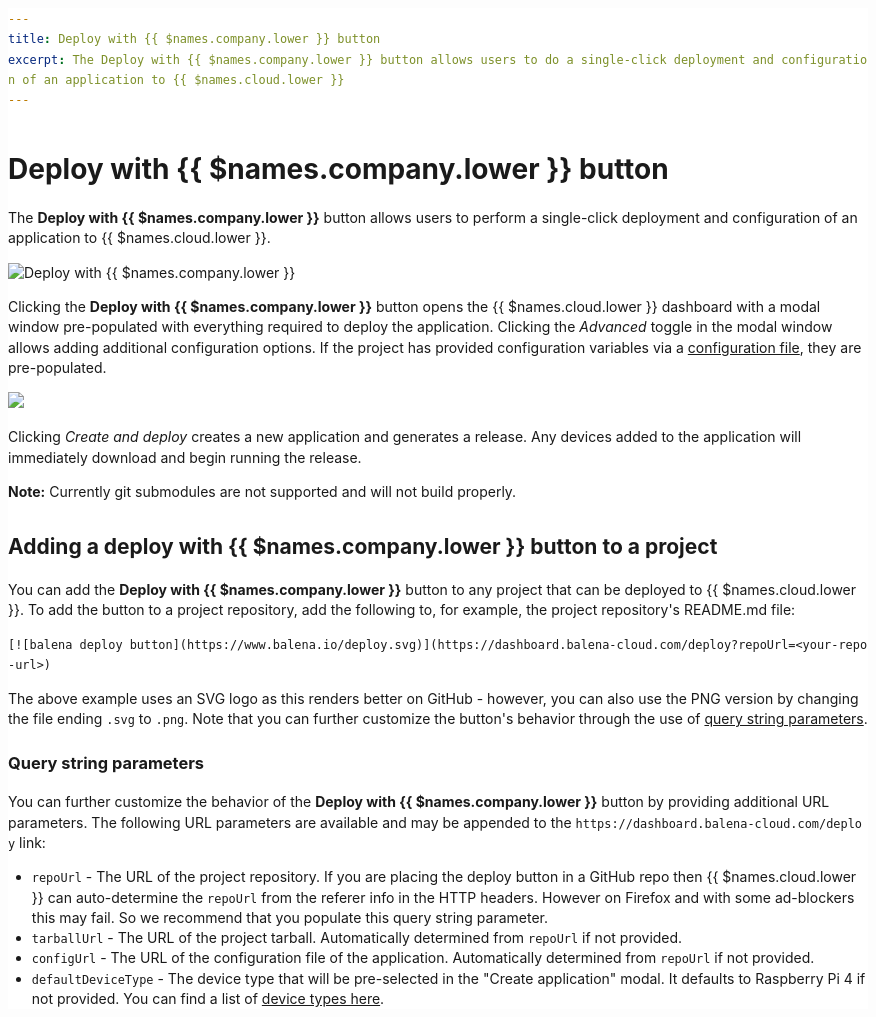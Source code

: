 ```yaml
---
title: Deploy with {{ $names.company.lower }} button
excerpt: The Deploy with {{ $names.company.lower }} button allows users to do a single-click deployment and configuration of an application to {{ $names.cloud.lower }}
---
```


# Deploy with {{ $names.company.lower }} button

The **Deploy with {{ $names.company.lower }}** button allows users to perform a single-click deployment and configuration of an application to {{ $names.cloud.lower }}.

![Deploy with {{ $names.company.lower }}](https://balena.io/deploy.svg)

Clicking the **Deploy with {{ $names.company.lower }}** button opens the {{ $names.cloud.lower }} dashboard with a modal window pre-populated with everything required to deploy the application. Clicking the _Advanced_ toggle in the modal window allows adding additional configuration options. If the project has provided configuration variables via a [configuration file](#balenayml-configuration-file), they are pre-populated.

<img src="https://www.balena.io/docs/img/configuration/deploy-to-balena.png" width="80%">

Clicking _Create and deploy_ creates a new application and generates a release. Any devices added to the application will immediately download and begin running the release.

**Note:** Currently git submodules are not supported and will not build properly.

## Adding a deploy with {{ $names.company.lower }} button to a project

You can add the **Deploy with {{ $names.company.lower }}** button to any project that can be deployed to {{ $names.cloud.lower }}. To add the button to a project repository, add the following to, for example, the project repository's README.md file:

`[![balena deploy button](https://www.balena.io/deploy.svg)](https://dashboard.balena-cloud.com/deploy?repoUrl=<your-repo-url>)`

The above example uses an SVG logo as this renders better on GitHub - however, you can also use the PNG version by changing the file ending `.svg` to `.png`. Note that you can further customize the button's behavior through the use of [query string parameters](#query-string-parameters).

### Query string parameters

You can further customize the behavior of the **Deploy with {{ $names.company.lower }}** button by providing additional URL parameters. The following URL parameters are available and may be appended to the `https://dashboard.balena-cloud.com/deploy` link:

- `repoUrl` - The URL of the project repository. If you are placing the deploy button in a GitHub repo then {{ $names.cloud.lower }} can auto-determine the `repoUrl` from the referer info in the HTTP headers. However on Firefox and with some ad-blockers this may fail. So we recommend that you populate this query string parameter.
- `tarballUrl` - The URL of the project tarball. Automatically determined from `repoUrl` if not provided.
- `configUrl` - The URL of the configuration file of the application. Automatically determined from `repoUrl` if not provided.
- `defaultDeviceType` - The device type that will be pre-selected in the "Create application" modal. It defaults to Raspberry Pi 4 if not provided. You can find a list of [device types here](/reference/hardware/devices/).
